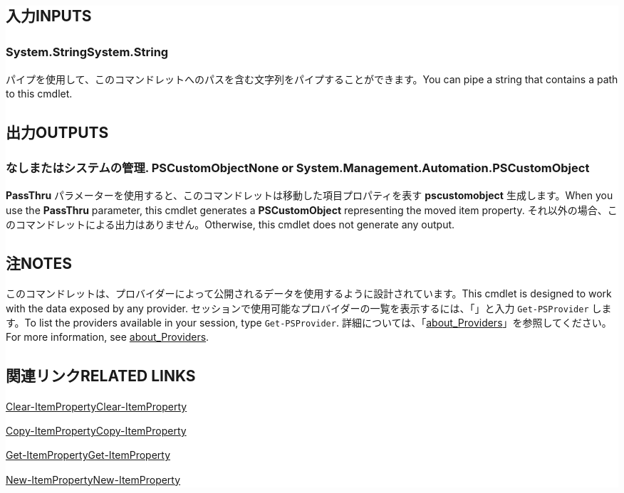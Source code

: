 ## <span data-ttu-id="3cb82-166">入力</span><span class="sxs-lookup"><span data-stu-id="3cb82-166">INPUTS</span></span>

### <span data-ttu-id="3cb82-167">System.String</span><span class="sxs-lookup"><span data-stu-id="3cb82-167">System.String</span></span>

<span data-ttu-id="3cb82-168">パイプを使用して、このコマンドレットへのパスを含む文字列をパイプすることができます。</span><span class="sxs-lookup"><span data-stu-id="3cb82-168">You can pipe a string that contains a path to this cmdlet.</span></span>

## <span data-ttu-id="3cb82-169">出力</span><span class="sxs-lookup"><span data-stu-id="3cb82-169">OUTPUTS</span></span>

### <span data-ttu-id="3cb82-170">なしまたはシステムの管理. PSCustomObject</span><span class="sxs-lookup"><span data-stu-id="3cb82-170">None or System.Management.Automation.PSCustomObject</span></span>

<span data-ttu-id="3cb82-171">**PassThru** パラメーターを使用すると、このコマンドレットは移動した項目プロパティを表す **pscustomobject** 生成します。</span><span class="sxs-lookup"><span data-stu-id="3cb82-171">When you use the **PassThru** parameter, this cmdlet generates a **PSCustomObject** representing the moved item property.</span></span> <span data-ttu-id="3cb82-172">それ以外の場合、このコマンドレットによる出力はありません。</span><span class="sxs-lookup"><span data-stu-id="3cb82-172">Otherwise, this cmdlet does not generate any output.</span></span>

## <span data-ttu-id="3cb82-173">注</span><span class="sxs-lookup"><span data-stu-id="3cb82-173">NOTES</span></span>

<span data-ttu-id="3cb82-174">このコマンドレットは、プロバイダーによって公開されるデータを使用するように設計されています。</span><span class="sxs-lookup"><span data-stu-id="3cb82-174">This cmdlet is designed to work with the data exposed by any provider.</span></span> <span data-ttu-id="3cb82-175">セッションで使用可能なプロバイダーの一覧を表示するには、「」と入力 `Get-PSProvider` します。</span><span class="sxs-lookup"><span data-stu-id="3cb82-175">To list the providers available in your session, type `Get-PSProvider`.</span></span> <span data-ttu-id="3cb82-176">詳細については、「[about_Providers](../Microsoft.PowerShell.Core/About/about_Providers.md)」を参照してください。</span><span class="sxs-lookup"><span data-stu-id="3cb82-176">For more information, see [about_Providers](../Microsoft.PowerShell.Core/About/about_Providers.md).</span></span>

## <span data-ttu-id="3cb82-177">関連リンク</span><span class="sxs-lookup"><span data-stu-id="3cb82-177">RELATED LINKS</span></span>

[<span data-ttu-id="3cb82-178">Clear-ItemProperty</span><span class="sxs-lookup"><span data-stu-id="3cb82-178">Clear-ItemProperty</span></span>](Clear-ItemProperty.md)

[<span data-ttu-id="3cb82-179">Copy-ItemProperty</span><span class="sxs-lookup"><span data-stu-id="3cb82-179">Copy-ItemProperty</span></span>](Copy-ItemProperty.md)

[<span data-ttu-id="3cb82-180">Get-ItemProperty</span><span class="sxs-lookup"><span data-stu-id="3cb82-180">Get-ItemProperty</span></span>](Get-ItemProperty.md)

[<span data-ttu-id="3cb82-181">New-ItemProperty</span><span class="sxs-lookup"><span data-stu-id="3cb82-181">New-ItemProperty</span></span>](New-ItemProperty.md)
